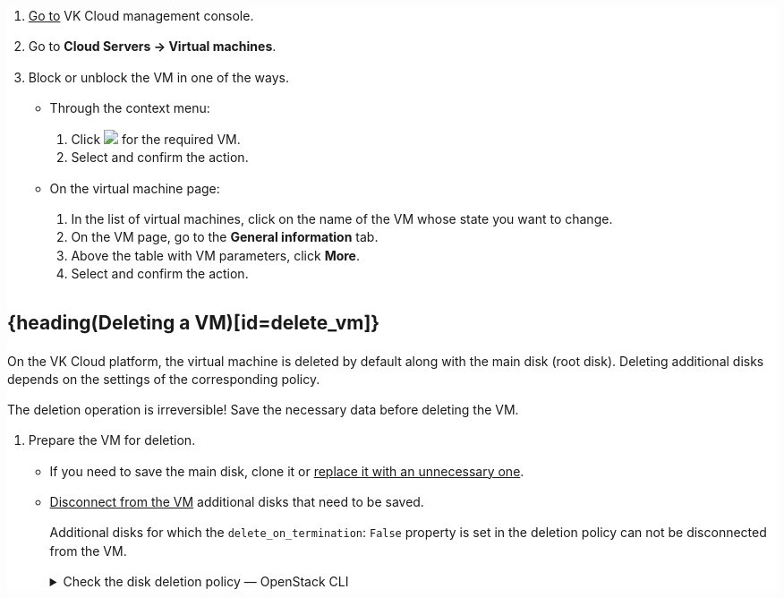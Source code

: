 <tabpanel>

1. [Go to](https://msk.cloud.vk.com/app/en) VK Cloud management console.
2. Go to **Cloud Servers → Virtual machines**.
3. Block or unblock the VM in one of the ways.

    - Through the context menu:

        1. Click ![ ](/en/assets/more-icon.svg "inline") for the required VM.
        2. Select and confirm the action.

    - On the virtual machine page:

        1. In the list of virtual machines, click on the name of the VM whose state you want to change.
        2. On the VM page, go to the **General information** tab.
        3. Above the table with VM parameters, click **More**.
        4. Select and confirm the action.

</tabpanel>
</tabs>

## {heading(Deleting a VM)[id=delete_vm]}

On the VK Cloud platform, the virtual machine is deleted by default along with the main disk (root disk). Deleting additional disks depends on the settings of the corresponding policy.

<err>

The deletion operation is irreversible! Save the necessary data before deleting the VM.

</err>

1. Prepare the VM for deletion.

   - If you need to save the main disk, clone it or [replace it with an unnecessary one](../../volumes#replacing_root_disk).

   - [Disconnect from the VM](../../volumes#disconnecting_disk_from_vm) additional disks that need to be saved.

      Additional disks for which the `delete_on_termination`: `False` property is set in the deletion policy can not be disconnected from the VM.

      <details>
      <summary>Check the disk deletion policy — OpenStack CLI</summary>

      1. Make sure that OpenStack client [is installed](/en/tools-for-using-services/cli/openstack-cli#1_install_the_openstack_client) and [authenticate](/en/tools-for-using-services/cli/openstack-cli#3_complete_authentication) to the project.

      2. Run the command:

         ```console
         openstack server show <virtual machine ID> --os-compute-api-version 2.42
         ```

         Find the string `volumes_attached`. It lists the disk IDs and specifies their deletion policy — property `delete_on_termination` (`True` or `False`).
